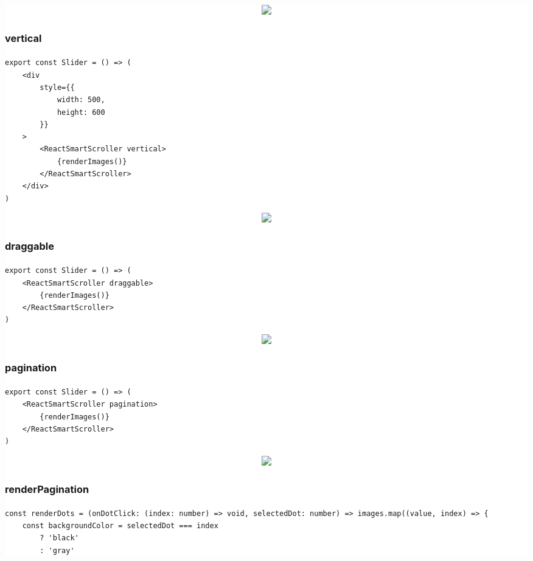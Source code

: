 <p align="center">
    <img src="https://cdn.codegate.pl/react-smart-scroller/react-smart-scroller-usage-thumb.png" />
</p>

### vertical

    export const Slider = () => (
        <div
            style={{
                width: 500,
                height: 600
            }}
        >
            <ReactSmartScroller vertical>
                {renderImages()}
            </ReactSmartScroller>
        </div>
    )

<p align="center">
    <img src="https://cdn.codegate.pl/react-smart-scroller/react-smart-scroller-usage-vertical.png" />
</p>

### draggable

    export const Slider = () => (
        <ReactSmartScroller draggable>
            {renderImages()}
        </ReactSmartScroller>
    )

<p align="center">
    <img src="https://cdn.codegate.pl/react-smart-scroller/react-smart-scroller-usage-draggable.gif" />
</p>

### pagination

    export const Slider = () => (
        <ReactSmartScroller pagination>
            {renderImages()}
        </ReactSmartScroller>
    )

<p align="center">
    <img src="https://cdn.codegate.pl/react-smart-scroller/react-smart-scroller-pagination.png" />
</p>

### renderPagination

    const renderDots = (onDotClick: (index: number) => void, selectedDot: number) => images.map((value, index) => {
        const backgroundColor = selectedDot === index
            ? 'black'
            : 'gray'
